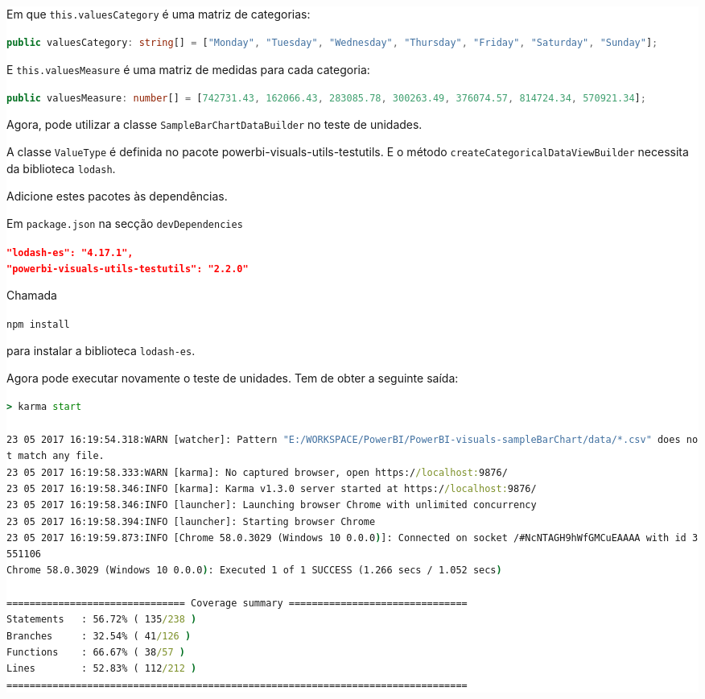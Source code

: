 Em que `this.valuesCategory` é uma matriz de categorias:

```ts
public valuesCategory: string[] = ["Monday", "Tuesday", "Wednesday", "Thursday", "Friday", "Saturday", "Sunday"];
```

E `this.valuesMeasure` é uma matriz de medidas para cada categoria:

```ts
public valuesMeasure: number[] = [742731.43, 162066.43, 283085.78, 300263.49, 376074.57, 814724.34, 570921.34];
```

Agora, pode utilizar a classe `SampleBarChartDataBuilder` no teste de unidades.

A classe `ValueType` é definida no pacote powerbi-visuals-utils-testutils. E o método `createCategoricalDataViewBuilder` necessita da biblioteca `lodash`.

Adicione estes pacotes às dependências.

Em `package.json` na secção `devDependencies`

```json
"lodash-es": "4.17.1",
"powerbi-visuals-utils-testutils": "2.2.0"
```

Chamada

```cmd
npm install
```

para instalar a biblioteca `lodash-es`.

Agora pode executar novamente o teste de unidades. Tem de obter a seguinte saída:

```cmd
> karma start

23 05 2017 16:19:54.318:WARN [watcher]: Pattern "E:/WORKSPACE/PowerBI/PowerBI-visuals-sampleBarChart/data/*.csv" does not match any file.
23 05 2017 16:19:58.333:WARN [karma]: No captured browser, open https://localhost:9876/
23 05 2017 16:19:58.346:INFO [karma]: Karma v1.3.0 server started at https://localhost:9876/
23 05 2017 16:19:58.346:INFO [launcher]: Launching browser Chrome with unlimited concurrency
23 05 2017 16:19:58.394:INFO [launcher]: Starting browser Chrome
23 05 2017 16:19:59.873:INFO [Chrome 58.0.3029 (Windows 10 0.0.0)]: Connected on socket /#NcNTAGH9hWfGMCuEAAAA with id 3551106
Chrome 58.0.3029 (Windows 10 0.0.0): Executed 1 of 1 SUCCESS (1.266 secs / 1.052 secs)

=============================== Coverage summary ===============================
Statements   : 56.72% ( 135/238 )
Branches     : 32.54% ( 41/126 )
Functions    : 66.67% ( 38/57 )
Lines        : 52.83% ( 112/212 )
================================================================================
```
